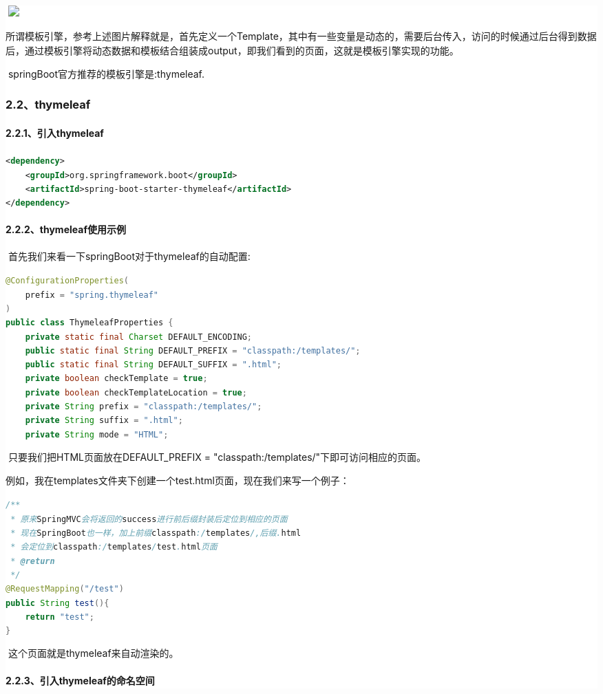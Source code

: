 ​	![](C:\Users\A\Desktop\笔记\我的笔记_files\template-engine.png)

​	所谓模板引擎，参考上述图片解释就是，首先定义一个Template，其中有一些变量是动态的，需要后台传入，访问的时候通过后台得到数据后，通过模板引擎将动态数据和模板结合组装成output，即我们看到的页面，这就是模板引擎实现的功能。

​	springBoot官方推荐的模板引擎是:thymeleaf.

### 2.2、thymeleaf

#### 2.2.1、引入thymeleaf

```xml
<dependency>
    <groupId>org.springframework.boot</groupId>
    <artifactId>spring-boot-starter-thymeleaf</artifactId>
</dependency>
```

#### 2.2.2、thymeleaf使用示例

​	首先我们来看一下springBoot对于thymeleaf的自动配置:

```java
@ConfigurationProperties(
    prefix = "spring.thymeleaf"
)
public class ThymeleafProperties {
    private static final Charset DEFAULT_ENCODING;
    public static final String DEFAULT_PREFIX = "classpath:/templates/";
    public static final String DEFAULT_SUFFIX = ".html";
    private boolean checkTemplate = true;
    private boolean checkTemplateLocation = true;
    private String prefix = "classpath:/templates/";
    private String suffix = ".html";
    private String mode = "HTML";
```

​	只要我们把HTML页面放在DEFAULT_PREFIX = "classpath:/templates/"下即可访问相应的页面。

​	例如，我在templates文件夹下创建一个test.html页面，现在我们来写一个例子：

```java
/**
 * 原来SpringMVC会将返回的success进行前后缀封装后定位到相应的页面
 * 现在SpringBoot也一样，加上前缀classpath:/templates/,后缀.html
 * 会定位到classpath:/templates/test.html页面
 * @return
 */
@RequestMapping("/test")
public String test(){
    return "test";
}
```

​	这个页面就是thymeleaf来自动渲染的。

#### 2.2.3、引入thymeleaf的命名空间
